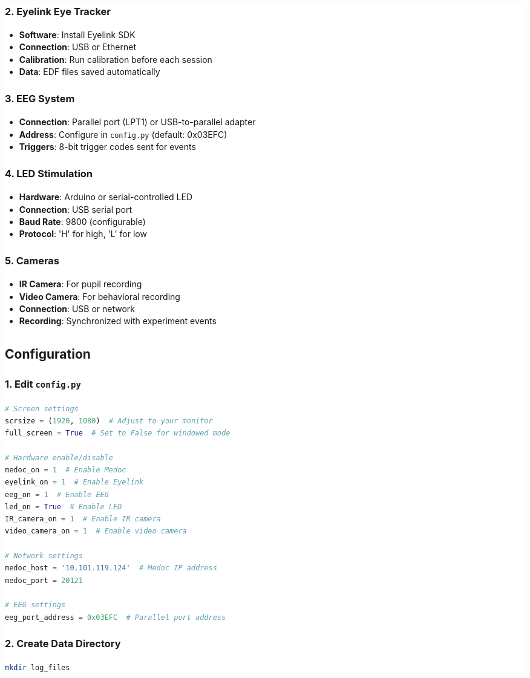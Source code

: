 ### 2. Eyelink Eye Tracker
- **Software**: Install Eyelink SDK
- **Connection**: USB or Ethernet
- **Calibration**: Run calibration before each session
- **Data**: EDF files saved automatically

### 3. EEG System
- **Connection**: Parallel port (LPT1) or USB-to-parallel adapter
- **Address**: Configure in `config.py` (default: 0x03EFC)
- **Triggers**: 8-bit trigger codes sent for events

### 4. LED Stimulation
- **Hardware**: Arduino or serial-controlled LED
- **Connection**: USB serial port
- **Baud Rate**: 9800 (configurable)
- **Protocol**: 'H' for high, 'L' for low

### 5. Cameras
- **IR Camera**: For pupil recording
- **Video Camera**: For behavioral recording
- **Connection**: USB or network
- **Recording**: Synchronized with experiment events

## Configuration

### 1. Edit `config.py`
```python
# Screen settings
scrsize = (1920, 1080)  # Adjust to your monitor
full_screen = True  # Set to False for windowed mode

# Hardware enable/disable
medoc_on = 1  # Enable Medoc
eyelink_on = 1  # Enable Eyelink
eeg_on = 1  # Enable EEG
led_on = True  # Enable LED
IR_camera_on = 1  # Enable IR camera
video_camera_on = 1  # Enable video camera

# Network settings
medoc_host = '10.101.119.124'  # Medoc IP address
medoc_port = 20121

# EEG settings
eeg_port_address = 0x03EFC  # Parallel port address
```

### 2. Create Data Directory
```bash
mkdir log_files
```
